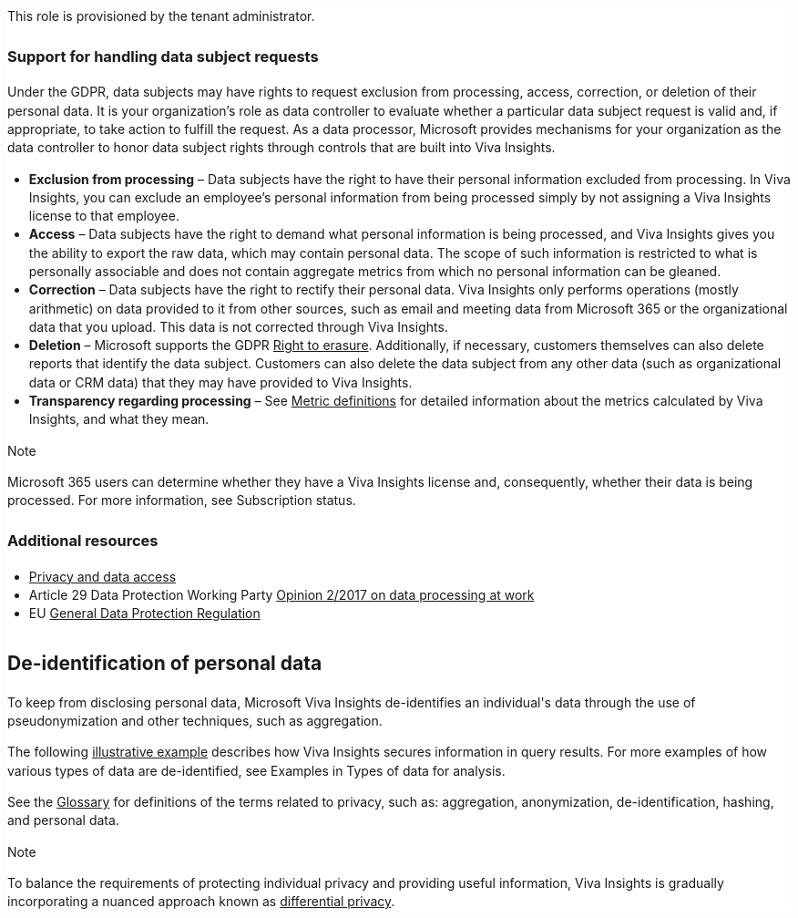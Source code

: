 This role is provisioned by the tenant administrator.

### Support for handling data subject requests

Under the GDPR, data subjects may have rights to request exclusion from processing, access, correction, or deletion of their personal data. It is your organization’s role as data controller to evaluate whether a particular data subject request is valid and, if appropriate, to take action to fulfill the request. As a data processor, Microsoft provides mechanisms for your organization as the data controller to honor data subject rights through controls that are built into Viva Insights.

* **Exclusion from processing** – Data subjects have the right to have their personal information excluded from processing. In Viva Insights, you can exclude an employee’s personal information from being processed simply by not assigning a Viva Insights license to that employee.
* **Access** – Data subjects have the right to demand what personal information is being processed, and Viva Insights gives you the ability to export the raw data, which may contain personal data. The scope of such information is restricted to what is personally associable and does not contain aggregate metrics from which no personal information can be gleaned.
* **Correction** – Data subjects have the right to rectify their personal data. Viva Insights only performs operations (mostly arithmetic) on data provided to it from other sources, such as email and meeting data from Microsoft 365 or the organizational data that you upload. This data is not corrected through Viva Insights.
* **Deletion** – Microsoft supports the GDPR [Right to erasure](/compliance/regulatory/gdpr-dsr-Office365#deleting-personal-data).  Additionally, if necessary, customers themselves can also delete reports that identify the data subject. Customers can also delete the data subject from any other data (such as organizational data or CRM data) that they may have provided to Viva Insights.
* **Transparency regarding processing** – See [Metric definitions](../reference/metrics.md) for detailed information about the metrics calculated by Viva Insights, and what they mean.

>[!Note]
> Microsoft 365 users can determine whether they have a Viva Insights license and, consequently, whether their data is being processed. For more information, see Subscription status.

### Additional resources

* [Privacy and data access](#privacy-and-data-access) 
* Article 29 Data Protection Working Party [Opinion 2/2017 on data processing at work](http://ec.europa.eu/newsroom/document.cfm?doc_id=45631)
* EU [General Data Protection Regulation](http://ec.europa.eu/newsroom/document.cfm?doc_id=45631)

## De-identification of personal data

To keep from disclosing personal data, Microsoft Viva Insights de-identifies an individual's data through the use of pseudonymization and other techniques, such as aggregation.

The following [illustrative example](#illustrative-example) describes how Viva Insights secures information in query results. For more examples of how various types of data are de-identified, see Examples in Types of data for analysis.

See the [Glossary](../reference/glossary.md) for definitions of the terms related to privacy, such as: aggregation, anonymization, de-identification, hashing, and personal data.

>[!Note]
>To balance the requirements of protecting individual privacy and providing useful information, Viva Insights is gradually incorporating a nuanced approach known as [differential privacy](#differential-privacy).
